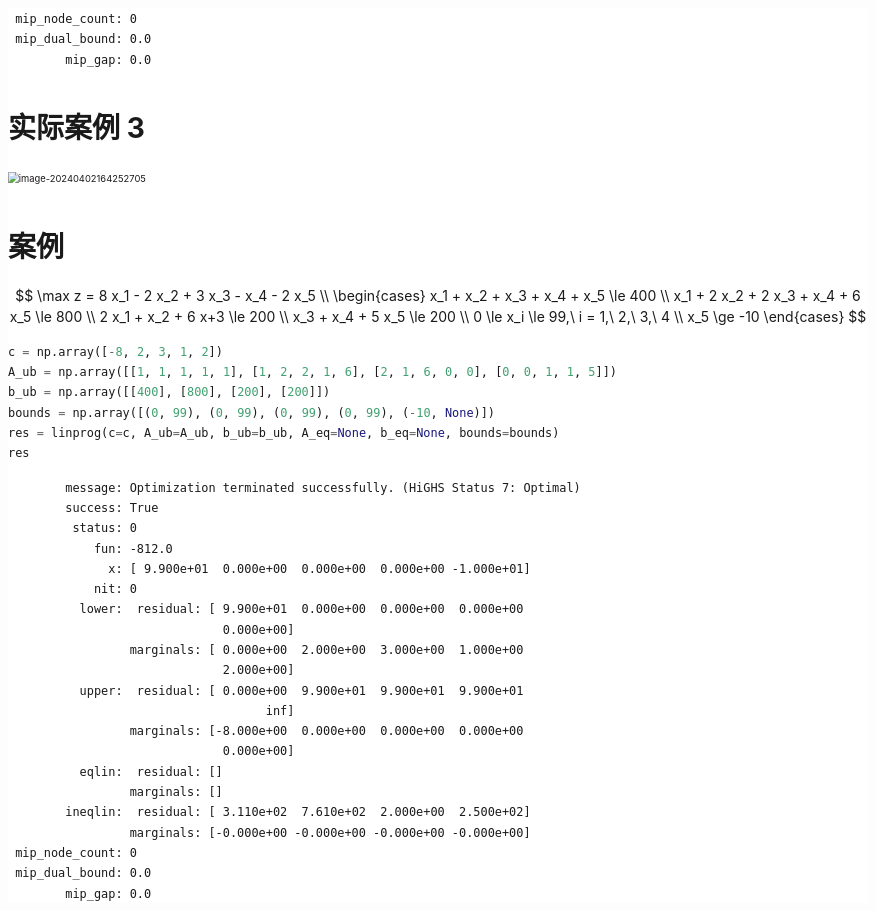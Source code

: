 ```shell
 mip_node_count: 0
 mip_dual_bound: 0.0
        mip_gap: 0.0
```

# 实际案例 3

<img src="https://leafalice-image.oss-cn-hangzhou.aliyuncs.com/img/2024-04-02%2Fa78bf649fc025073c438eb9ee23e221b--960e--image-20240402164252705.png" alt="image-20240402164252705" style="zoom: 67%;" />

# 案例

$$
\max z = 8 x_1 - 2 x_2 + 3 x_3 - x_4 - 2 x_5 \\ 
\begin{cases}
x_1 + x_2 + x_3 + x_4 + x_5 \le 400 \\
x_1 + 2 x_2 + 2 x_3 + x_4 + 6 x_5 \le 800 \\
2 x_1 + x_2 + 6 x+3 \le 200 \\
x_3 + x_4 + 5 x_5 \le 200 \\
0 \le x_i \le 99,\ i = 1,\ 2,\ 3,\ 4 \\
x_5 \ge -10
\end{cases}
$$

```python
c = np.array([-8, 2, 3, 1, 2])
A_ub = np.array([[1, 1, 1, 1, 1], [1, 2, 2, 1, 6], [2, 1, 6, 0, 0], [0, 0, 1, 1, 5]])
b_ub = np.array([[400], [800], [200], [200]])
bounds = np.array([(0, 99), (0, 99), (0, 99), (0, 99), (-10, None)])
res = linprog(c=c, A_ub=A_ub, b_ub=b_ub, A_eq=None, b_eq=None, bounds=bounds)
res
```

```shell
        message: Optimization terminated successfully. (HiGHS Status 7: Optimal)
        success: True
         status: 0
            fun: -812.0
              x: [ 9.900e+01  0.000e+00  0.000e+00  0.000e+00 -1.000e+01]
            nit: 0
          lower:  residual: [ 9.900e+01  0.000e+00  0.000e+00  0.000e+00
                              0.000e+00]
                 marginals: [ 0.000e+00  2.000e+00  3.000e+00  1.000e+00
                              2.000e+00]
          upper:  residual: [ 0.000e+00  9.900e+01  9.900e+01  9.900e+01
                                    inf]
                 marginals: [-8.000e+00  0.000e+00  0.000e+00  0.000e+00
                              0.000e+00]
          eqlin:  residual: []
                 marginals: []
        ineqlin:  residual: [ 3.110e+02  7.610e+02  2.000e+00  2.500e+02]
                 marginals: [-0.000e+00 -0.000e+00 -0.000e+00 -0.000e+00]
 mip_node_count: 0
 mip_dual_bound: 0.0
        mip_gap: 0.0
```
